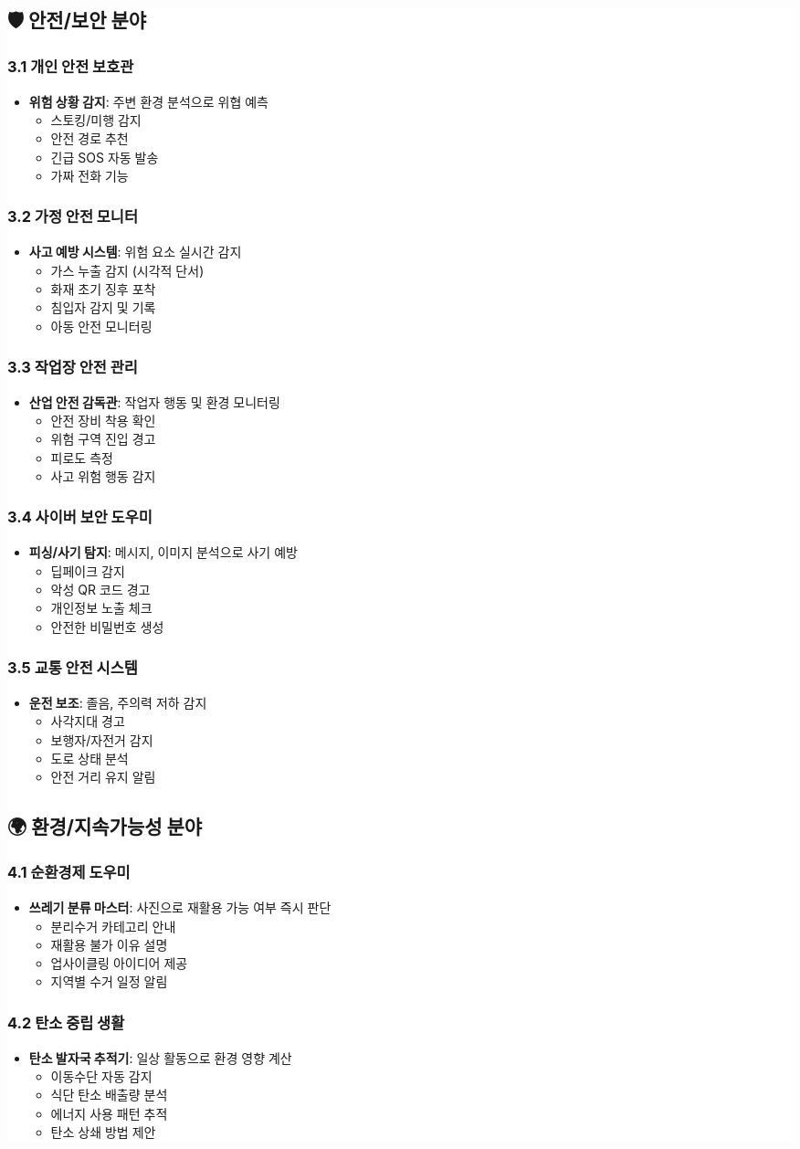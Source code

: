 ## 🛡️ 안전/보안 분야

### 3.1 개인 안전 보호관
- **위험 상황 감지**: 주변 환경 분석으로 위협 예측
  - 스토킹/미행 감지
  - 안전 경로 추천
  - 긴급 SOS 자동 발송
  - 가짜 전화 기능

### 3.2 가정 안전 모니터
- **사고 예방 시스템**: 위험 요소 실시간 감지
  - 가스 누출 감지 (시각적 단서)
  - 화재 초기 징후 포착
  - 침입자 감지 및 기록
  - 아동 안전 모니터링

### 3.3 작업장 안전 관리
- **산업 안전 감독관**: 작업자 행동 및 환경 모니터링
  - 안전 장비 착용 확인
  - 위험 구역 진입 경고
  - 피로도 측정
  - 사고 위험 행동 감지

### 3.4 사이버 보안 도우미
- **피싱/사기 탐지**: 메시지, 이미지 분석으로 사기 예방
  - 딥페이크 감지
  - 악성 QR 코드 경고
  - 개인정보 노출 체크
  - 안전한 비밀번호 생성

### 3.5 교통 안전 시스템
- **운전 보조**: 졸음, 주의력 저하 감지
  - 사각지대 경고
  - 보행자/자전거 감지
  - 도로 상태 분석
  - 안전 거리 유지 알림

## 🌍 환경/지속가능성 분야

### 4.1 순환경제 도우미
- **쓰레기 분류 마스터**: 사진으로 재활용 가능 여부 즉시 판단
  - 분리수거 카테고리 안내
  - 재활용 불가 이유 설명
  - 업사이클링 아이디어 제공
  - 지역별 수거 일정 알림

### 4.2 탄소 중립 생활
- **탄소 발자국 추적기**: 일상 활동으로 환경 영향 계산
  - 이동수단 자동 감지
  - 식단 탄소 배출량 분석
  - 에너지 사용 패턴 추적
  - 탄소 상쇄 방법 제안
